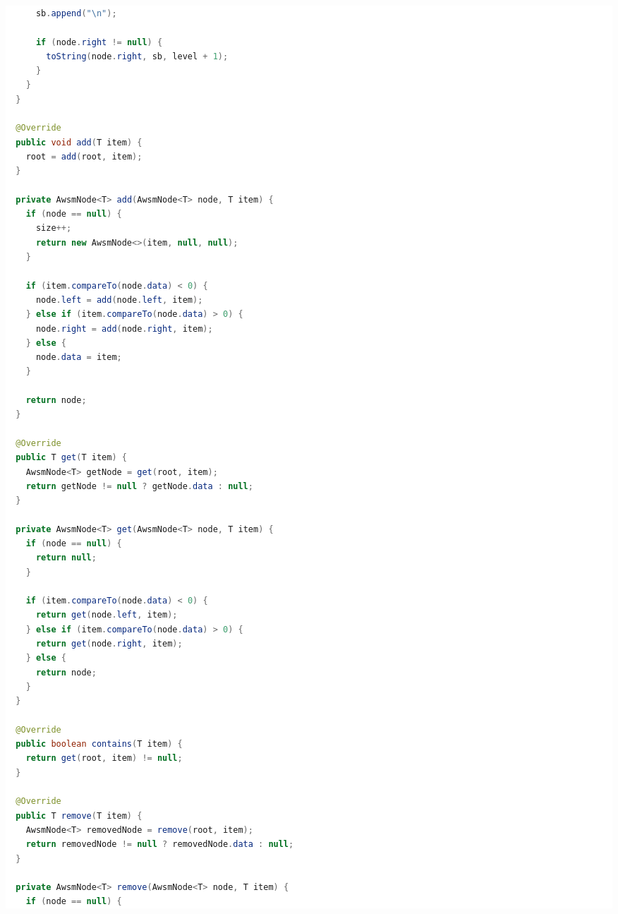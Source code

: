 ```java
      sb.append("\n");

      if (node.right != null) {
        toString(node.right, sb, level + 1);
      }
    }
  }

  @Override
  public void add(T item) {
    root = add(root, item);
  }

  private AwsmNode<T> add(AwsmNode<T> node, T item) {
    if (node == null) {
      size++;
      return new AwsmNode<>(item, null, null);
    }

    if (item.compareTo(node.data) < 0) {
      node.left = add(node.left, item);
    } else if (item.compareTo(node.data) > 0) {
      node.right = add(node.right, item);
    } else {
      node.data = item;
    }

    return node;
  }

  @Override
  public T get(T item) {
    AwsmNode<T> getNode = get(root, item);
    return getNode != null ? getNode.data : null;
  }

  private AwsmNode<T> get(AwsmNode<T> node, T item) {
    if (node == null) {
      return null;
    }

    if (item.compareTo(node.data) < 0) {
      return get(node.left, item);
    } else if (item.compareTo(node.data) > 0) {
      return get(node.right, item);
    } else {
      return node;
    }
  }

  @Override
  public boolean contains(T item) {
    return get(root, item) != null;
  }

  @Override
  public T remove(T item) {
    AwsmNode<T> removedNode = remove(root, item);
    return removedNode != null ? removedNode.data : null;
  }

  private AwsmNode<T> remove(AwsmNode<T> node, T item) {
    if (node == null) {
```